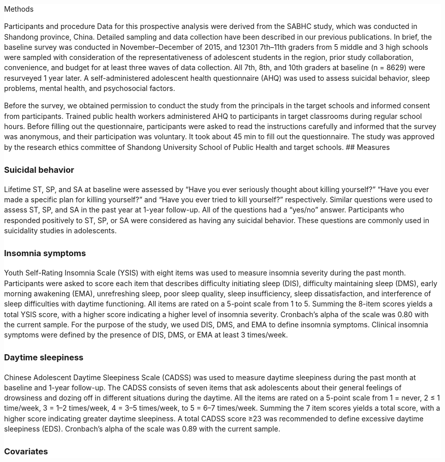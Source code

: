 Methods

Participants and procedure
Data for this prospective analysis were derived from the SABHC study, which was conducted in Shandong province, China. Detailed sampling and data collection have been described in our previous publications. In brief, the baseline survey was conducted in November–December of 2015, and 12301 7th–11th graders from 5 middle and 3 high schools were sampled with consideration of the representativeness of adolescent students in the region, prior study collaboration, convenience, and budget for at least three waves of data collection. All 7th, 8th, and 10th graders at baseline (n = 8629) were resurveyed 1 year later. A self-administered adolescent health questionnaire (AHQ) was used to assess suicidal behavior, sleep problems, mental health, and psychosocial factors.

Before the survey, we obtained permission to conduct the study from the principals in the target schools and informed consent from participants. Trained public health workers administered AHQ to participants in target classrooms during regular school hours. Before filling out the questionnaire, participants were asked to read the instructions carefully and informed that the survey was anonymous, and their participation was voluntary. It took about 45 min to fill out the questionnaire. The study was approved by the research ethics committee of Shandong University School of Public Health and target schools. ## Measures

### Suicidal behavior
Lifetime ST, SP, and SA at baseline were assessed by “Have you ever seriously thought about killing yourself?” “Have you ever made a specific plan for killing yourself?” and “Have you ever tried to kill yourself?” respectively. Similar questions were used to assess ST, SP, and SA in the past year at 1-year follow-up. All of the questions had a “yes/no” answer. Participants who responded positively to ST, SP, or SA were considered as having any suicidal behavior. These questions are commonly used in suicidality studies in adolescents.

### Insomnia symptoms
Youth Self-Rating Insomnia Scale (YSIS) with eight items was used to measure insomnia severity during the past month. Participants were asked to score each item that describes difficulty initiating sleep (DIS), difficulty maintaining sleep (DMS), early morning awakening (EMA), unrefreshing sleep, poor sleep quality, sleep insufficiency, sleep dissatisfaction, and interference of sleep difficulties with daytime functioning. All items are rated on a 5-point scale from 1 to 5. Summing the 8-item scores yields a total YSIS score, with a higher score indicating a higher level of insomnia severity. Cronbach’s alpha of the scale was 0.80 with the current sample. For the purpose of the study, we used DIS, DMS, and EMA to define insomnia symptoms. Clinical insomnia symptoms were defined by the presence of DIS, DMS, or EMA at least 3 times/week.

### Daytime sleepiness
Chinese Adolescent Daytime Sleepiness Scale (CADSS) was used to measure daytime sleepiness during the past month at baseline and 1-year follow-up. The CADSS consists of seven items that ask adolescents about their general feelings of drowsiness and dozing off in different situations during the daytime. All the items are rated on a 5-point scale from 1 = never, 2 ≤ 1 time/week, 3 = 1–2 times/week, 4 = 3–5 times/week, to 5 = 6–7 times/week. Summing the 7 item scores yields a total score, with a higher score indicating greater daytime sleepiness. A total CADSS score ≥23 was recommended to define excessive daytime sleepiness (EDS). Cronbach’s alpha of the scale was 0.89 with the current sample.

### Covariates